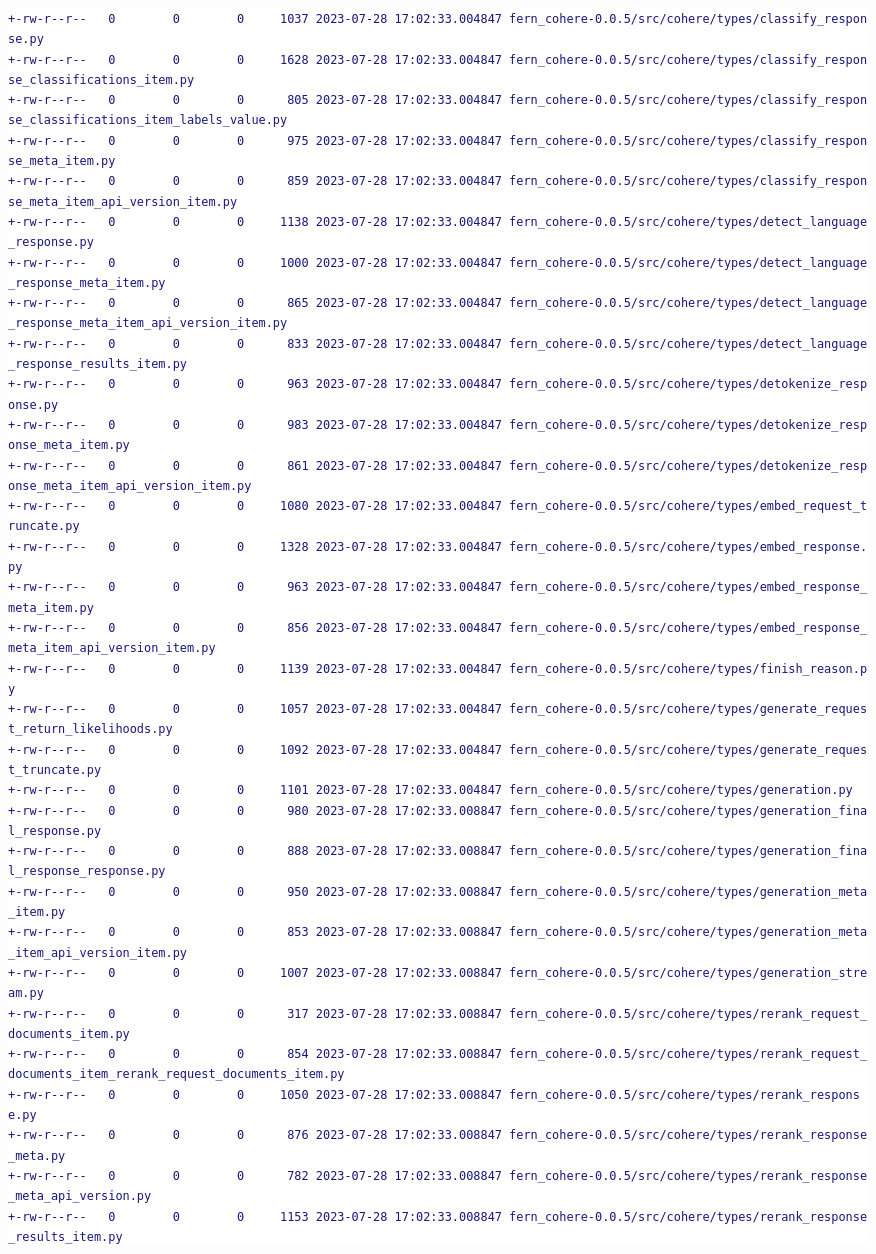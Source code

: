 ```diff
+-rw-r--r--   0        0        0     1037 2023-07-28 17:02:33.004847 fern_cohere-0.0.5/src/cohere/types/classify_response.py
+-rw-r--r--   0        0        0     1628 2023-07-28 17:02:33.004847 fern_cohere-0.0.5/src/cohere/types/classify_response_classifications_item.py
+-rw-r--r--   0        0        0      805 2023-07-28 17:02:33.004847 fern_cohere-0.0.5/src/cohere/types/classify_response_classifications_item_labels_value.py
+-rw-r--r--   0        0        0      975 2023-07-28 17:02:33.004847 fern_cohere-0.0.5/src/cohere/types/classify_response_meta_item.py
+-rw-r--r--   0        0        0      859 2023-07-28 17:02:33.004847 fern_cohere-0.0.5/src/cohere/types/classify_response_meta_item_api_version_item.py
+-rw-r--r--   0        0        0     1138 2023-07-28 17:02:33.004847 fern_cohere-0.0.5/src/cohere/types/detect_language_response.py
+-rw-r--r--   0        0        0     1000 2023-07-28 17:02:33.004847 fern_cohere-0.0.5/src/cohere/types/detect_language_response_meta_item.py
+-rw-r--r--   0        0        0      865 2023-07-28 17:02:33.004847 fern_cohere-0.0.5/src/cohere/types/detect_language_response_meta_item_api_version_item.py
+-rw-r--r--   0        0        0      833 2023-07-28 17:02:33.004847 fern_cohere-0.0.5/src/cohere/types/detect_language_response_results_item.py
+-rw-r--r--   0        0        0      963 2023-07-28 17:02:33.004847 fern_cohere-0.0.5/src/cohere/types/detokenize_response.py
+-rw-r--r--   0        0        0      983 2023-07-28 17:02:33.004847 fern_cohere-0.0.5/src/cohere/types/detokenize_response_meta_item.py
+-rw-r--r--   0        0        0      861 2023-07-28 17:02:33.004847 fern_cohere-0.0.5/src/cohere/types/detokenize_response_meta_item_api_version_item.py
+-rw-r--r--   0        0        0     1080 2023-07-28 17:02:33.004847 fern_cohere-0.0.5/src/cohere/types/embed_request_truncate.py
+-rw-r--r--   0        0        0     1328 2023-07-28 17:02:33.004847 fern_cohere-0.0.5/src/cohere/types/embed_response.py
+-rw-r--r--   0        0        0      963 2023-07-28 17:02:33.004847 fern_cohere-0.0.5/src/cohere/types/embed_response_meta_item.py
+-rw-r--r--   0        0        0      856 2023-07-28 17:02:33.004847 fern_cohere-0.0.5/src/cohere/types/embed_response_meta_item_api_version_item.py
+-rw-r--r--   0        0        0     1139 2023-07-28 17:02:33.004847 fern_cohere-0.0.5/src/cohere/types/finish_reason.py
+-rw-r--r--   0        0        0     1057 2023-07-28 17:02:33.004847 fern_cohere-0.0.5/src/cohere/types/generate_request_return_likelihoods.py
+-rw-r--r--   0        0        0     1092 2023-07-28 17:02:33.004847 fern_cohere-0.0.5/src/cohere/types/generate_request_truncate.py
+-rw-r--r--   0        0        0     1101 2023-07-28 17:02:33.004847 fern_cohere-0.0.5/src/cohere/types/generation.py
+-rw-r--r--   0        0        0      980 2023-07-28 17:02:33.008847 fern_cohere-0.0.5/src/cohere/types/generation_final_response.py
+-rw-r--r--   0        0        0      888 2023-07-28 17:02:33.008847 fern_cohere-0.0.5/src/cohere/types/generation_final_response_response.py
+-rw-r--r--   0        0        0      950 2023-07-28 17:02:33.008847 fern_cohere-0.0.5/src/cohere/types/generation_meta_item.py
+-rw-r--r--   0        0        0      853 2023-07-28 17:02:33.008847 fern_cohere-0.0.5/src/cohere/types/generation_meta_item_api_version_item.py
+-rw-r--r--   0        0        0     1007 2023-07-28 17:02:33.008847 fern_cohere-0.0.5/src/cohere/types/generation_stream.py
+-rw-r--r--   0        0        0      317 2023-07-28 17:02:33.008847 fern_cohere-0.0.5/src/cohere/types/rerank_request_documents_item.py
+-rw-r--r--   0        0        0      854 2023-07-28 17:02:33.008847 fern_cohere-0.0.5/src/cohere/types/rerank_request_documents_item_rerank_request_documents_item.py
+-rw-r--r--   0        0        0     1050 2023-07-28 17:02:33.008847 fern_cohere-0.0.5/src/cohere/types/rerank_response.py
+-rw-r--r--   0        0        0      876 2023-07-28 17:02:33.008847 fern_cohere-0.0.5/src/cohere/types/rerank_response_meta.py
+-rw-r--r--   0        0        0      782 2023-07-28 17:02:33.008847 fern_cohere-0.0.5/src/cohere/types/rerank_response_meta_api_version.py
+-rw-r--r--   0        0        0     1153 2023-07-28 17:02:33.008847 fern_cohere-0.0.5/src/cohere/types/rerank_response_results_item.py
```